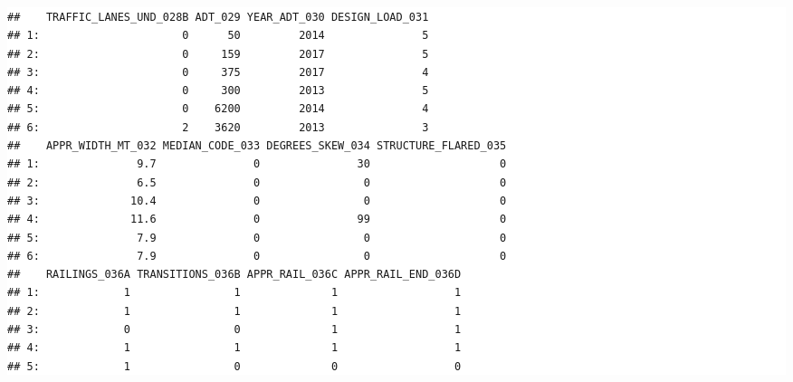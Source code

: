     ##    TRAFFIC_LANES_UND_028B ADT_029 YEAR_ADT_030 DESIGN_LOAD_031
    ## 1:                      0      50         2014               5
    ## 2:                      0     159         2017               5
    ## 3:                      0     375         2017               4
    ## 4:                      0     300         2013               5
    ## 5:                      0    6200         2014               4
    ## 6:                      2    3620         2013               3
    ##    APPR_WIDTH_MT_032 MEDIAN_CODE_033 DEGREES_SKEW_034 STRUCTURE_FLARED_035
    ## 1:               9.7               0               30                    0
    ## 2:               6.5               0                0                    0
    ## 3:              10.4               0                0                    0
    ## 4:              11.6               0               99                    0
    ## 5:               7.9               0                0                    0
    ## 6:               7.9               0                0                    0
    ##    RAILINGS_036A TRANSITIONS_036B APPR_RAIL_036C APPR_RAIL_END_036D
    ## 1:             1                1              1                  1
    ## 2:             1                1              1                  1
    ## 3:             0                0              1                  1
    ## 4:             1                1              1                  1
    ## 5:             1                0              0                  0